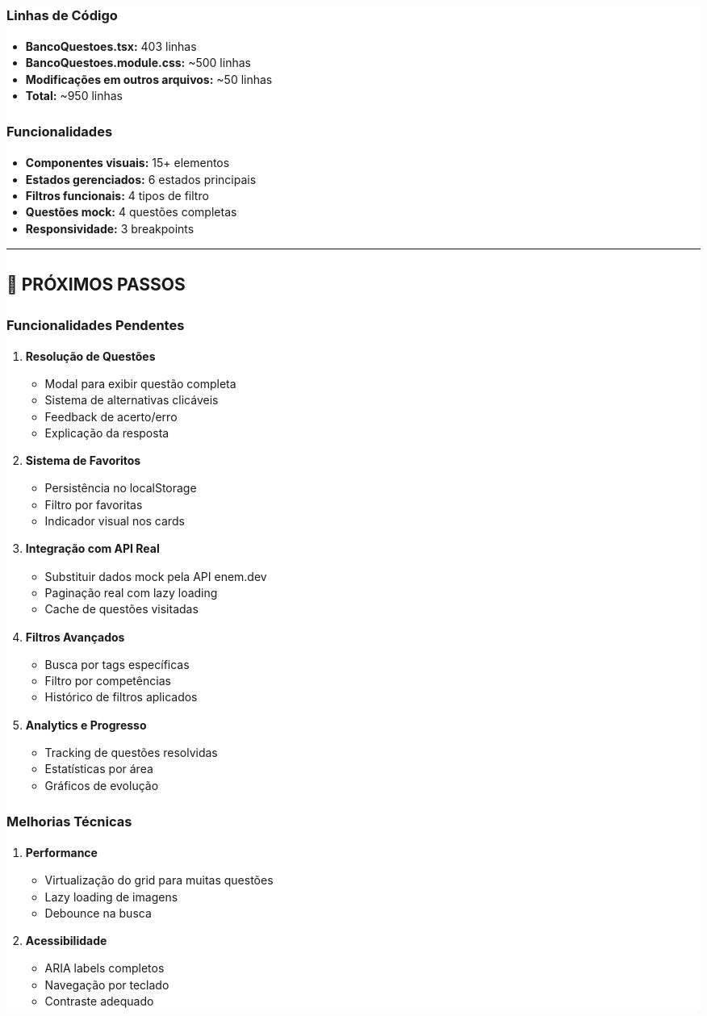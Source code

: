 ### **Linhas de Código**
- **BancoQuestoes.tsx:** 403 linhas
- **BancoQuestoes.module.css:** ~500 linhas
- **Modificações em outros arquivos:** ~50 linhas
- **Total:** ~950 linhas

### **Funcionalidades**
- **Componentes visuais:** 15+ elementos
- **Estados gerenciados:** 6 estados principais
- **Filtros funcionais:** 4 tipos de filtro
- **Questões mock:** 4 questões completas
- **Responsividade:** 3 breakpoints

---

## 🔮 **PRÓXIMOS PASSOS**

### **Funcionalidades Pendentes**
1. **Resolução de Questões**
   - Modal para exibir questão completa
   - Sistema de alternativas clicáveis
   - Feedback de acerto/erro
   - Explicação da resposta

2. **Sistema de Favoritos**
   - Persistência no localStorage
   - Filtro por favoritas
   - Indicador visual nos cards

3. **Integração com API Real**
   - Substituir dados mock pela API enem.dev
   - Paginação real com lazy loading
   - Cache de questões visitadas

4. **Filtros Avançados**
   - Busca por tags específicas
   - Filtro por competências
   - Histórico de filtros aplicados

5. **Analytics e Progresso**
   - Tracking de questões resolvidas
   - Estatísticas por área
   - Gráficos de evolução

### **Melhorias Técnicas**
1. **Performance**
   - Virtualização do grid para muitas questões
   - Lazy loading de imagens
   - Debounce na busca

2. **Acessibilidade**
   - ARIA labels completos
   - Navegação por teclado
   - Contraste adequado
